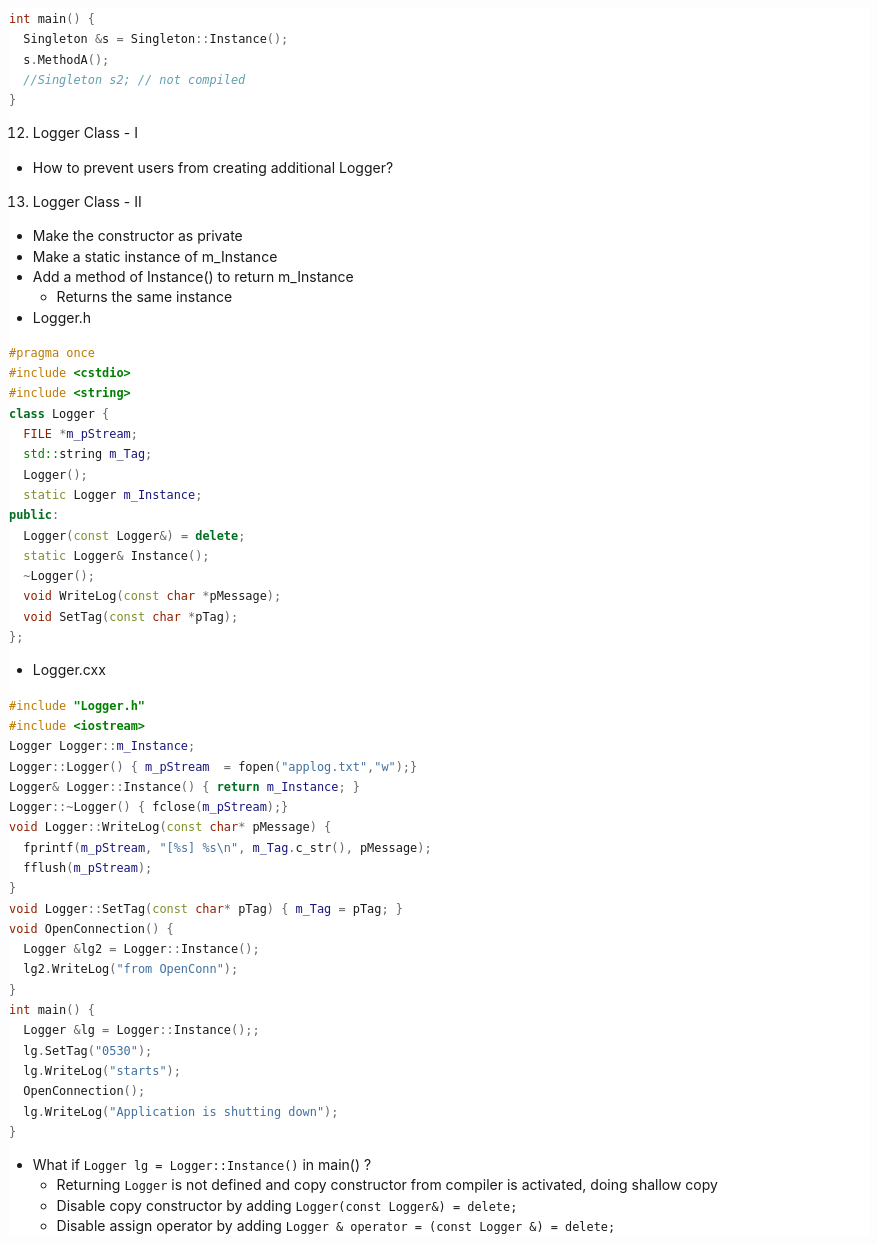 ```cpp
int main() {
  Singleton &s = Singleton::Instance();
  s.MethodA();
  //Singleton s2; // not compiled
}
```

12. Logger Class - I
- How to prevent users from creating additional Logger?

13. Logger Class - II
- Make the constructor as private
- Make a static instance of m_Instance
- Add a method of Instance() to return m_Instance
  - Returns the same instance  
- Logger.h
```cpp
#pragma once
#include <cstdio>
#include <string>
class Logger {
  FILE *m_pStream;
  std::string m_Tag;
  Logger();  
  static Logger m_Instance;
public:
  Logger(const Logger&) = delete;
  static Logger& Instance();
  ~Logger();
  void WriteLog(const char *pMessage);
  void SetTag(const char *pTag);
};
```
- Logger.cxx
```cpp
#include "Logger.h"
#include <iostream>
Logger Logger::m_Instance;
Logger::Logger() { m_pStream  = fopen("applog.txt","w");}
Logger& Logger::Instance() { return m_Instance; }
Logger::~Logger() { fclose(m_pStream);}
void Logger::WriteLog(const char* pMessage) {
  fprintf(m_pStream, "[%s] %s\n", m_Tag.c_str(), pMessage);
  fflush(m_pStream);
}
void Logger::SetTag(const char* pTag) { m_Tag = pTag; }
void OpenConnection() {
  Logger &lg2 = Logger::Instance();
  lg2.WriteLog("from OpenConn");
}
int main() {
  Logger &lg = Logger::Instance();;
  lg.SetTag("0530");
  lg.WriteLog("starts");
  OpenConnection();
  lg.WriteLog("Application is shutting down");
}
```
- What if `Logger lg = Logger::Instance()` in main() ?
  - Returning `Logger` is not defined and copy constructor from compiler is activated, doing shallow copy
  - Disable copy constructor by adding `Logger(const Logger&) = delete;`
  - Disable assign operator by adding `Logger & operator = (const Logger &) = delete;`  
  